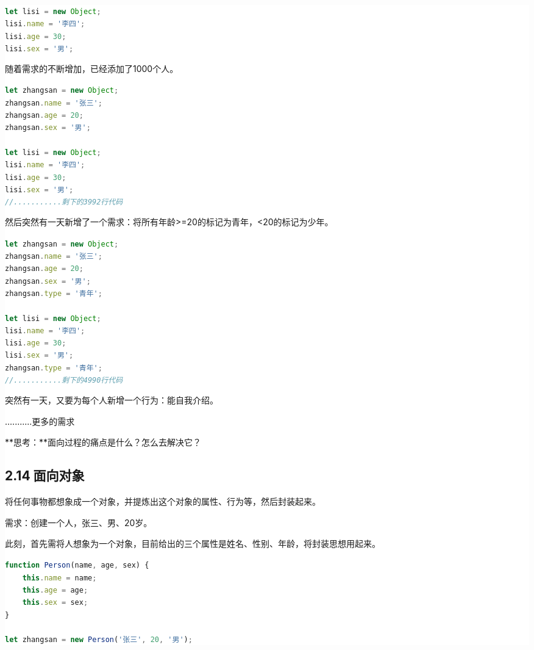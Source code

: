 ``` js
let lisi = new Object;
lisi.name = '李四';
lisi.age = 30;
lisi.sex = '男';
```

随着需求的不断增加，已经添加了1000个人。

``` js
let zhangsan = new Object;
zhangsan.name = '张三';
zhangsan.age = 20;
zhangsan.sex = '男';

let lisi = new Object;
lisi.name = '李四';
lisi.age = 30;
lisi.sex = '男';
//...........剩下的3992行代码
```

然后突然有一天新增了一个需求：将所有年龄>=20的标记为青年，<20的标记为少年。

``` js
let zhangsan = new Object;
zhangsan.name = '张三';
zhangsan.age = 20;
zhangsan.sex = '男';
zhangsan.type = '青年';

let lisi = new Object;
lisi.name = '李四';
lisi.age = 30;
lisi.sex = '男';
zhangsan.type = '青年';
//...........剩下的4990行代码
```

突然有一天，又要为每个人新增一个行为：能自我介绍。

...........更多的需求

**思考：**面向过程的痛点是什么？怎么去解决它？

## 2.14 面向对象

将任何事物都想象成一个对象，并提炼出这个对象的属性、行为等，然后封装起来。

需求：创建一个人，张三、男、20岁。

此刻，首先需将人想象为一个对象，目前给出的三个属性是姓名、性别、年龄，将封装思想用起来。

``` js
function Person(name, age, sex) {
    this.name = name;
    this.age = age;
    this.sex = sex;
}

let zhangsan = new Person('张三', 20, '男');
```
